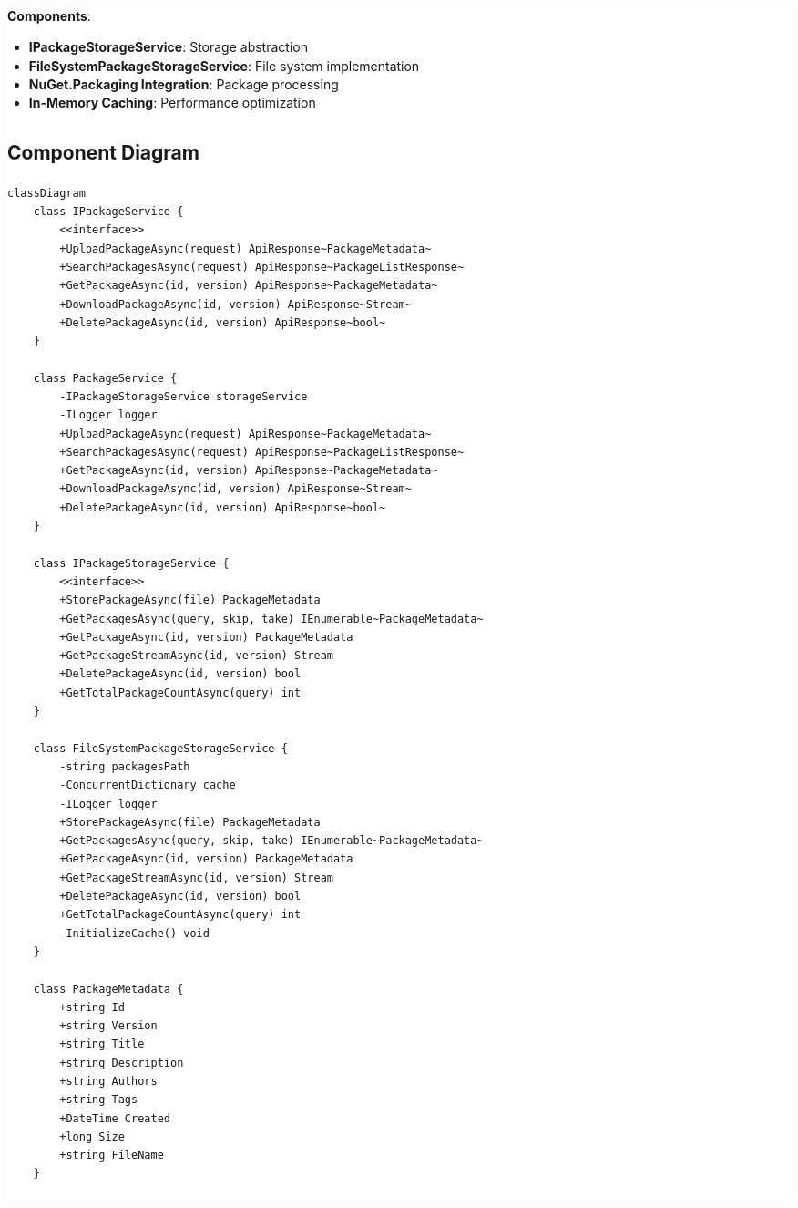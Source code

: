 **Components**:
- **IPackageStorageService**: Storage abstraction
- **FileSystemPackageStorageService**: File system implementation
- **NuGet.Packaging Integration**: Package processing
- **In-Memory Caching**: Performance optimization

## Component Diagram

```mermaid
classDiagram
    class IPackageService {
        <<interface>>
        +UploadPackageAsync(request) ApiResponse~PackageMetadata~
        +SearchPackagesAsync(request) ApiResponse~PackageListResponse~
        +GetPackageAsync(id, version) ApiResponse~PackageMetadata~
        +DownloadPackageAsync(id, version) ApiResponse~Stream~
        +DeletePackageAsync(id, version) ApiResponse~bool~
    }
    
    class PackageService {
        -IPackageStorageService storageService
        -ILogger logger
        +UploadPackageAsync(request) ApiResponse~PackageMetadata~
        +SearchPackagesAsync(request) ApiResponse~PackageListResponse~
        +GetPackageAsync(id, version) ApiResponse~PackageMetadata~
        +DownloadPackageAsync(id, version) ApiResponse~Stream~
        +DeletePackageAsync(id, version) ApiResponse~bool~
    }
    
    class IPackageStorageService {
        <<interface>>
        +StorePackageAsync(file) PackageMetadata
        +GetPackagesAsync(query, skip, take) IEnumerable~PackageMetadata~
        +GetPackageAsync(id, version) PackageMetadata
        +GetPackageStreamAsync(id, version) Stream
        +DeletePackageAsync(id, version) bool
        +GetTotalPackageCountAsync(query) int
    }
    
    class FileSystemPackageStorageService {
        -string packagesPath
        -ConcurrentDictionary cache
        -ILogger logger
        +StorePackageAsync(file) PackageMetadata
        +GetPackagesAsync(query, skip, take) IEnumerable~PackageMetadata~
        +GetPackageAsync(id, version) PackageMetadata
        +GetPackageStreamAsync(id, version) Stream
        +DeletePackageAsync(id, version) bool
        +GetTotalPackageCountAsync(query) int
        -InitializeCache() void
    }
    
    class PackageMetadata {
        +string Id
        +string Version
        +string Title
        +string Description
        +string Authors
        +string Tags
        +DateTime Created
        +long Size
        +string FileName
    }
    
```